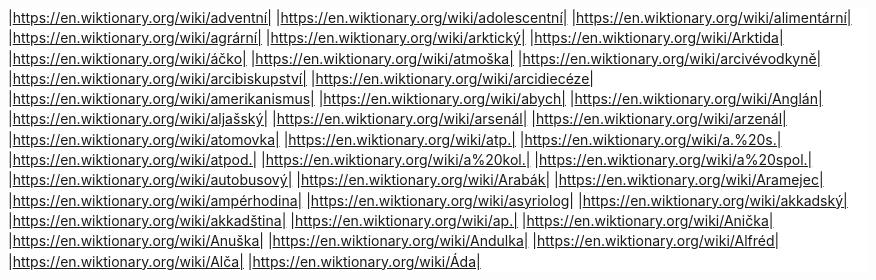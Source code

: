 |https://en.wiktionary.org/wiki/adventní|
|https://en.wiktionary.org/wiki/adolescentní|
|https://en.wiktionary.org/wiki/alimentární|
|https://en.wiktionary.org/wiki/agrární|
|https://en.wiktionary.org/wiki/arktický|
|https://en.wiktionary.org/wiki/Arktida|
|https://en.wiktionary.org/wiki/áčko|
|https://en.wiktionary.org/wiki/atmoška|
|https://en.wiktionary.org/wiki/arcivévodkyně|
|https://en.wiktionary.org/wiki/arcibiskupství|
|https://en.wiktionary.org/wiki/arcidiecéze|
|https://en.wiktionary.org/wiki/amerikanismus|
|https://en.wiktionary.org/wiki/abych|
|https://en.wiktionary.org/wiki/Anglán|
|https://en.wiktionary.org/wiki/aljašský|
|https://en.wiktionary.org/wiki/arsenál|
|https://en.wiktionary.org/wiki/arzenál|
|https://en.wiktionary.org/wiki/atomovka|
|https://en.wiktionary.org/wiki/atp.|
|https://en.wiktionary.org/wiki/a.%20s.|
|https://en.wiktionary.org/wiki/atpod.|
|https://en.wiktionary.org/wiki/a%20kol.|
|https://en.wiktionary.org/wiki/a%20spol.|
|https://en.wiktionary.org/wiki/autobusový|
|https://en.wiktionary.org/wiki/Arabák|
|https://en.wiktionary.org/wiki/Aramejec|
|https://en.wiktionary.org/wiki/ampérhodina|
|https://en.wiktionary.org/wiki/asyriolog|
|https://en.wiktionary.org/wiki/akkadský|
|https://en.wiktionary.org/wiki/akkadština|
|https://en.wiktionary.org/wiki/ap.|
|https://en.wiktionary.org/wiki/Anička|
|https://en.wiktionary.org/wiki/Anuška|
|https://en.wiktionary.org/wiki/Andulka|
|https://en.wiktionary.org/wiki/Alfréd|
|https://en.wiktionary.org/wiki/Alča|
|https://en.wiktionary.org/wiki/Áda|